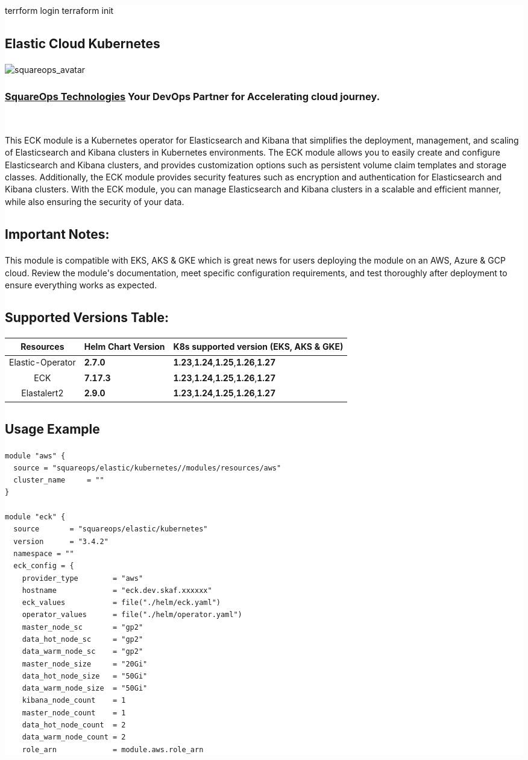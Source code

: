 terrform login
terraform init

## Elastic Cloud Kubernetes
![squareops_avatar]

[squareops_avatar]: https://squareops.com/wp-content/uploads/2022/12/squareops-logo.png

### [SquareOps Technologies](https://squareops.com/) Your DevOps Partner for Accelerating cloud journey.
<br>

This ECK module is a Kubernetes operator for Elasticsearch and Kibana that simplifies the deployment, management, and scaling of Elasticsearch and Kibana clusters in Kubernetes environments. The ECK module allows you to easily create and configure Elasticsearch and Kibana clusters, and provides customization options such as persistent volume claim templates and storage classes. Additionally, the ECK module provides security features such as encryption and authentication for Elasticsearch and Kibana clusters. With the ECK module, you can manage Elasticsearch and Kibana clusters in a scalable and efficient manner, while also ensuring the security of your data.

## Important Notes:
This module is compatible with EKS, AKS & GKE which is great news for users deploying the module on an AWS, Azure & GCP cloud. Review the module's documentation, meet specific configuration requirements, and test thoroughly after deployment to ensure everything works as expected.

## Supported Versions Table:

| Resources             |  Helm Chart Version                |     K8s supported version (EKS, AKS & GKE)                       |  
| :-----:               | :---                               |         :---                                     |
| Elastic-Operator      | **2.7.0**                          |    **1.23**,**1.24**,**1.25**,**1.26**,**1.27**           |
| ECK                   | **7.17.3**                         |    **1.23**,**1.24**,**1.25**,**1.26**,**1.27**           |
| Elastalert2           | **2.9.0**                          |    **1.23**,**1.24**,**1.25**,**1.26**,**1.27**           |


## Usage Example

```hcl
module "aws" {
  source = "squareops/elastic/kubernetes//modules/resources/aws"
  cluster_name     = ""
}

module "eck" {
  source       = "squareops/elastic/kubernetes"
  version      = "3.4.2"
  namespace = ""
  eck_config = {
    provider_type        = "aws"
    hostname             = "eck.dev.skaf.xxxxxx"
    eck_values           = file("./helm/eck.yaml")
    operator_values      = file("./helm/operator.yaml")
    master_node_sc       = "gp2"
    data_hot_node_sc     = "gp2"
    data_warm_node_sc    = "gp2"
    master_node_size     = "20Gi"
    data_hot_node_size   = "50Gi"
    data_warm_node_size  = "50Gi"
    kibana_node_count    = 1
    master_node_count    = 1
    data_hot_node_count  = 2
    data_warm_node_count = 2
    role_arn             = module.aws.role_arn
```